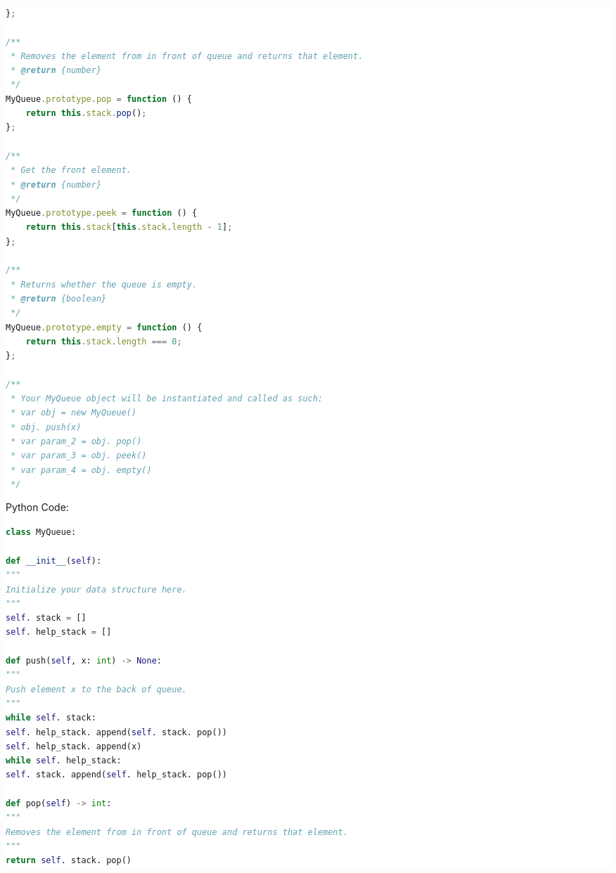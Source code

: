 ```js
};

/**
 * Removes the element from in front of queue and returns that element.
 * @return {number}
 */
MyQueue.prototype.pop = function () {
	return this.stack.pop();
};

/**
 * Get the front element.
 * @return {number}
 */
MyQueue.prototype.peek = function () {
	return this.stack[this.stack.length - 1];
};

/**
 * Returns whether the queue is empty.
 * @return {boolean}
 */
MyQueue.prototype.empty = function () {
	return this.stack.length === 0;
};

/**
 * Your MyQueue object will be instantiated and called as such:
 * var obj = new MyQueue()
 * obj. push(x)
 * var param_2 = obj. pop()
 * var param_3 = obj. peek()
 * var param_4 = obj. empty()
 */
```

Python Code:

```python
class MyQueue:

def __init__(self):
"""
Initialize your data structure here.
"""
self. stack = []
self. help_stack = []

def push(self, x: int) -> None:
"""
Push element x to the back of queue.
"""
while self. stack:
self. help_stack. append(self. stack. pop())
self. help_stack. append(x)
while self. help_stack:
self. stack. append(self. help_stack. pop())

def pop(self) -> int:
"""
Removes the element from in front of queue and returns that element.
"""
return self. stack. pop()

```